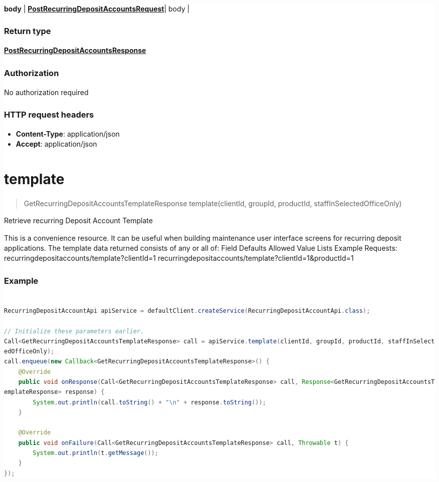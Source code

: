  **body** | [**PostRecurringDepositAccountsRequest**](PostRecurringDepositAccountsRequest.md)| body |

### Return type

[**PostRecurringDepositAccountsResponse**](PostRecurringDepositAccountsResponse.md)

### Authorization

No authorization required

### HTTP request headers

 - **Content-Type**: application/json
 - **Accept**: application/json

<a name="template"></a>
# **template**
> GetRecurringDepositAccountsTemplateResponse template(clientId, groupId, productId, staffInSelectedOfficeOnly)

Retrieve recurring Deposit Account Template

This is a convenience resource. It can be useful when building maintenance user interface screens for recurring deposit applications. The template data returned consists of any or all of:  Field Defaults Allowed Value Lists  Example Requests:  recurringdepositaccounts/template?clientId&#x3D;1   recurringdepositaccounts/template?clientId&#x3D;1&amp;productId&#x3D;1

### Example
```java

RecurringDepositAccountApi apiService = defaultClient.createService(RecurringDepositAccountApi.class);

// Initialize these parameters earlier.
Call<GetRecurringDepositAccountsTemplateResponse> call = apiService.template(clientId, groupId, productId, staffInSelectedOfficeOnly);
call.enqueue(new Callback<GetRecurringDepositAccountsTemplateResponse>() {
    @Override
    public void onResponse(Call<GetRecurringDepositAccountsTemplateResponse> call, Response<GetRecurringDepositAccountsTemplateResponse> response) {
        System.out.println(call.toString() + "\n" + response.toString());
    }

    @Override
    public void onFailure(Call<GetRecurringDepositAccountsTemplateResponse> call, Throwable t) {
        System.out.println(t.getMessage());
    }
});

```

